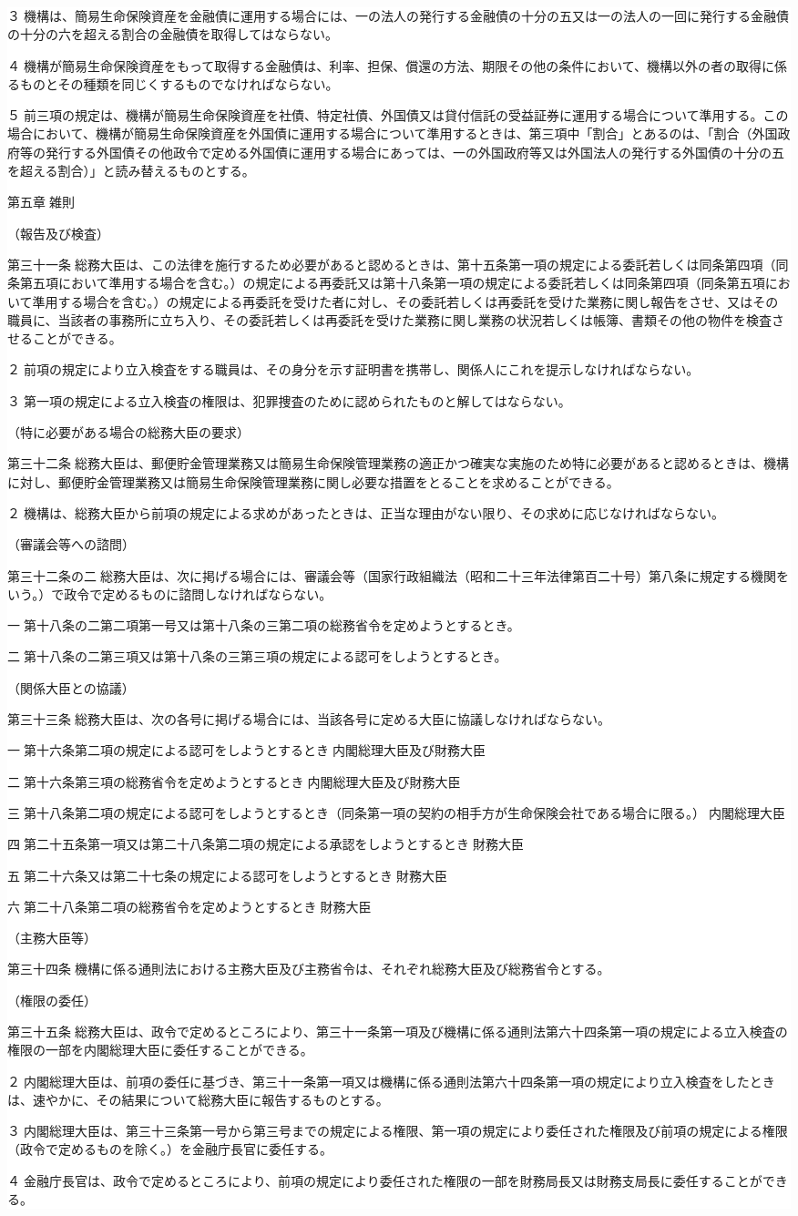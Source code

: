 ３ 機構は、簡易生命保険資産を金融債に運用する場合には、一の法人の発行する金融債の十分の五又は一の法人の一回に発行する金融債の十分の六を超える割合の金融債を取得してはならない。

４ 機構が簡易生命保険資産をもって取得する金融債は、利率、担保、償還の方法、期限その他の条件において、機構以外の者の取得に係るものとその種類を同じくするものでなければならない。

５ 前三項の規定は、機構が簡易生命保険資産を社債、特定社債、外国債又は貸付信託の受益証券に運用する場合について準用する。この場合において、機構が簡易生命保険資産を外国債に運用する場合について準用するときは、第三項中「割合」とあるのは、「割合（外国政府等の発行する外国債その他政令で定める外国債に運用する場合にあっては、一の外国政府等又は外国法人の発行する外国債の十分の五を超える割合）」と読み替えるものとする。

第五章 雑則

（報告及び検査）

第三十一条 総務大臣は、この法律を施行するため必要があると認めるときは、第十五条第一項の規定による委託若しくは同条第四項（同条第五項において準用する場合を含む。）の規定による再委託又は第十八条第一項の規定による委託若しくは同条第四項（同条第五項において準用する場合を含む。）の規定による再委託を受けた者に対し、その委託若しくは再委託を受けた業務に関し報告をさせ、又はその職員に、当該者の事務所に立ち入り、その委託若しくは再委託を受けた業務に関し業務の状況若しくは帳簿、書類その他の物件を検査させることができる。

２ 前項の規定により立入検査をする職員は、その身分を示す証明書を携帯し、関係人にこれを提示しなければならない。

３ 第一項の規定による立入検査の権限は、犯罪捜査のために認められたものと解してはならない。

（特に必要がある場合の総務大臣の要求）

第三十二条 総務大臣は、郵便貯金管理業務又は簡易生命保険管理業務の適正かつ確実な実施のため特に必要があると認めるときは、機構に対し、郵便貯金管理業務又は簡易生命保険管理業務に関し必要な措置をとることを求めることができる。

２ 機構は、総務大臣から前項の規定による求めがあったときは、正当な理由がない限り、その求めに応じなければならない。

（審議会等への諮問）

第三十二条の二 総務大臣は、次に掲げる場合には、審議会等（国家行政組織法（昭和二十三年法律第百二十号）第八条に規定する機関をいう。）で政令で定めるものに諮問しなければならない。

一 第十八条の二第二項第一号又は第十八条の三第二項の総務省令を定めようとするとき。

二 第十八条の二第三項又は第十八条の三第三項の規定による認可をしようとするとき。

（関係大臣との協議）

第三十三条 総務大臣は、次の各号に掲げる場合には、当該各号に定める大臣に協議しなければならない。

一 第十六条第二項の規定による認可をしようとするとき 内閣総理大臣及び財務大臣

二 第十六条第三項の総務省令を定めようとするとき 内閣総理大臣及び財務大臣

三 第十八条第二項の規定による認可をしようとするとき（同条第一項の契約の相手方が生命保険会社である場合に限る。） 内閣総理大臣

四 第二十五条第一項又は第二十八条第二項の規定による承認をしようとするとき 財務大臣

五 第二十六条又は第二十七条の規定による認可をしようとするとき 財務大臣

六 第二十八条第二項の総務省令を定めようとするとき 財務大臣

（主務大臣等）

第三十四条 機構に係る通則法における主務大臣及び主務省令は、それぞれ総務大臣及び総務省令とする。

（権限の委任）

第三十五条 総務大臣は、政令で定めるところにより、第三十一条第一項及び機構に係る通則法第六十四条第一項の規定による立入検査の権限の一部を内閣総理大臣に委任することができる。

２ 内閣総理大臣は、前項の委任に基づき、第三十一条第一項又は機構に係る通則法第六十四条第一項の規定により立入検査をしたときは、速やかに、その結果について総務大臣に報告するものとする。

３ 内閣総理大臣は、第三十三条第一号から第三号までの規定による権限、第一項の規定により委任された権限及び前項の規定による権限（政令で定めるものを除く。）を金融庁長官に委任する。

４ 金融庁長官は、政令で定めるところにより、前項の規定により委任された権限の一部を財務局長又は財務支局長に委任することができる。
